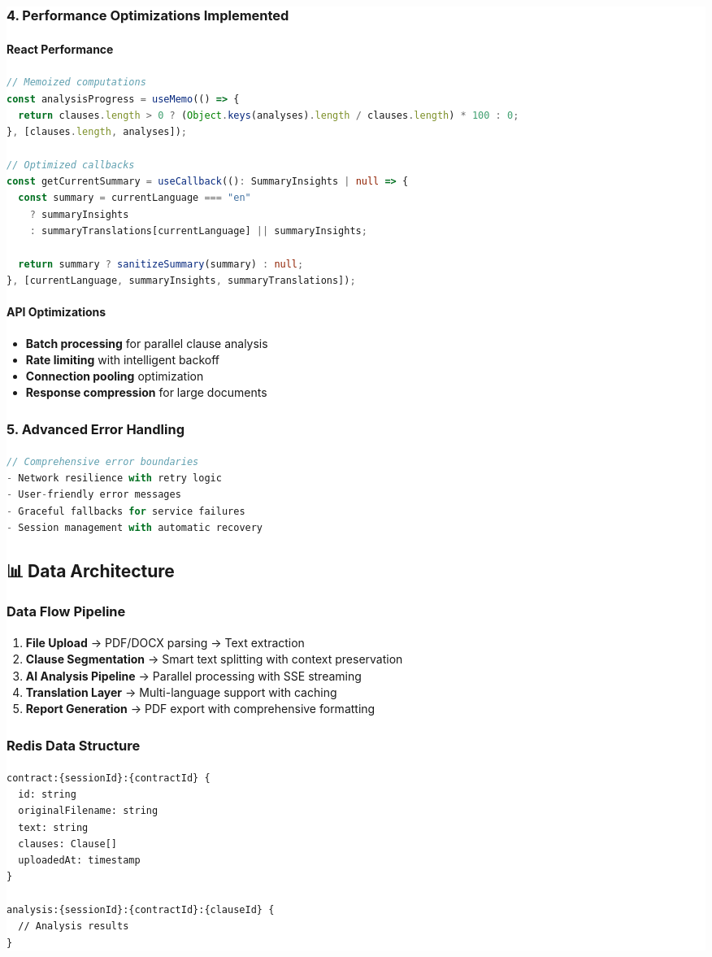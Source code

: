 ### 4. **Performance Optimizations Implemented**

#### React Performance
```typescript
// Memoized computations
const analysisProgress = useMemo(() => {
  return clauses.length > 0 ? (Object.keys(analyses).length / clauses.length) * 100 : 0;
}, [clauses.length, analyses]);

// Optimized callbacks
const getCurrentSummary = useCallback((): SummaryInsights | null => {
  const summary = currentLanguage === "en" 
    ? summaryInsights 
    : summaryTranslations[currentLanguage] || summaryInsights;
  
  return summary ? sanitizeSummary(summary) : null;
}, [currentLanguage, summaryInsights, summaryTranslations]);
```

#### API Optimizations
- **Batch processing** for parallel clause analysis
- **Rate limiting** with intelligent backoff
- **Connection pooling** optimization
- **Response compression** for large documents

### 5. **Advanced Error Handling**
```typescript
// Comprehensive error boundaries
- Network resilience with retry logic
- User-friendly error messages
- Graceful fallbacks for service failures
- Session management with automatic recovery
```

## 📊 Data Architecture

### Data Flow Pipeline
1. **File Upload** → PDF/DOCX parsing → Text extraction
2. **Clause Segmentation** → Smart text splitting with context preservation
3. **AI Analysis Pipeline** → Parallel processing with SSE streaming
4. **Translation Layer** → Multi-language support with caching
5. **Report Generation** → PDF export with comprehensive formatting

### Redis Data Structure
```redis
contract:{sessionId}:{contractId} {
  id: string
  originalFilename: string
  text: string
  clauses: Clause[]
  uploadedAt: timestamp
}

analysis:{sessionId}:{contractId}:{clauseId} {
  // Analysis results
}
```
